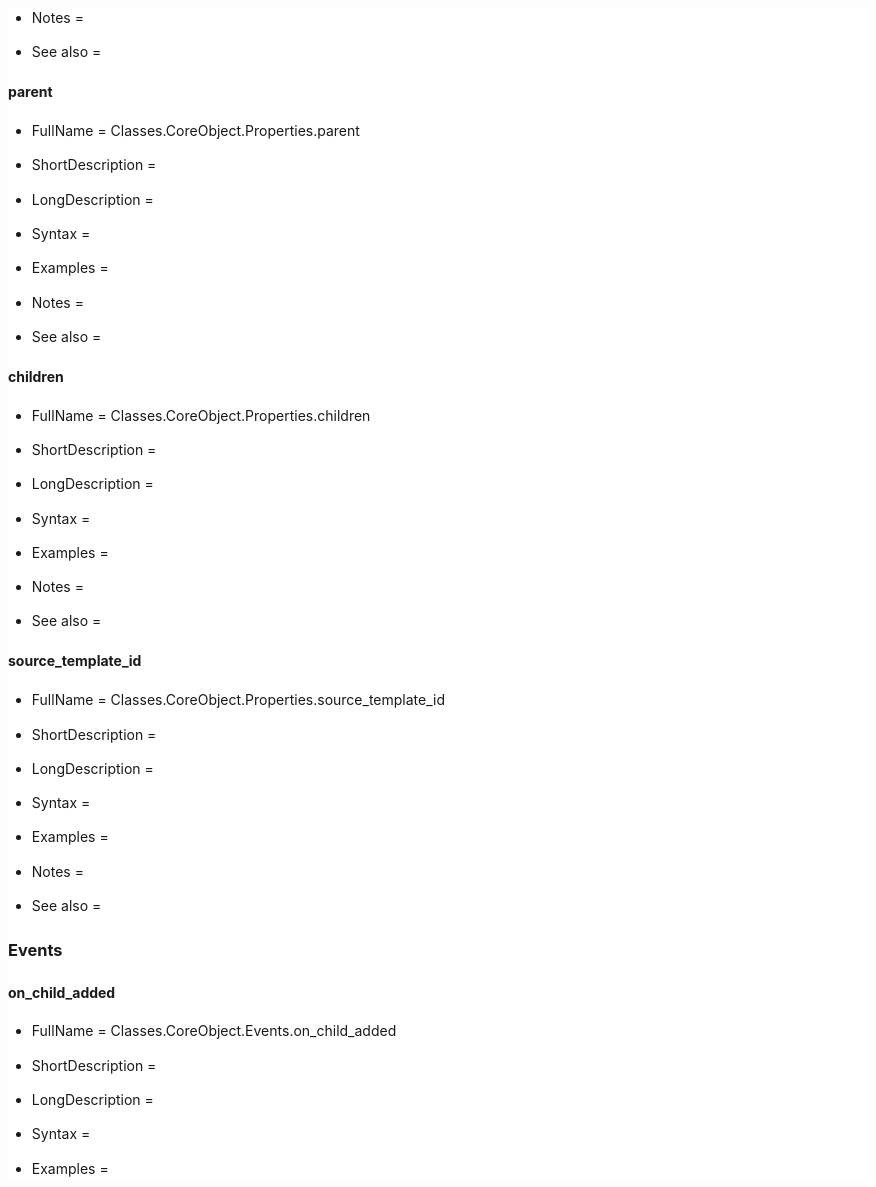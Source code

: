 * Notes = 

* See also = 

#### parent
* FullName = Classes.CoreObject.Properties.parent

* ShortDescription = 

* LongDescription = 

* Syntax = 

* Examples = 

* Notes = 

* See also = 

#### children
* FullName = Classes.CoreObject.Properties.children

* ShortDescription = 

* LongDescription = 

* Syntax = 

* Examples = 

* Notes = 

* See also = 

#### source_template_id
* FullName = Classes.CoreObject.Properties.source_template_id

* ShortDescription = 

* LongDescription = 

* Syntax = 

* Examples = 

* Notes = 

* See also = 

### Events

#### on_child_added
* FullName = Classes.CoreObject.Events.on_child_added

* ShortDescription = 

* LongDescription = 

* Syntax = 

* Examples = 
